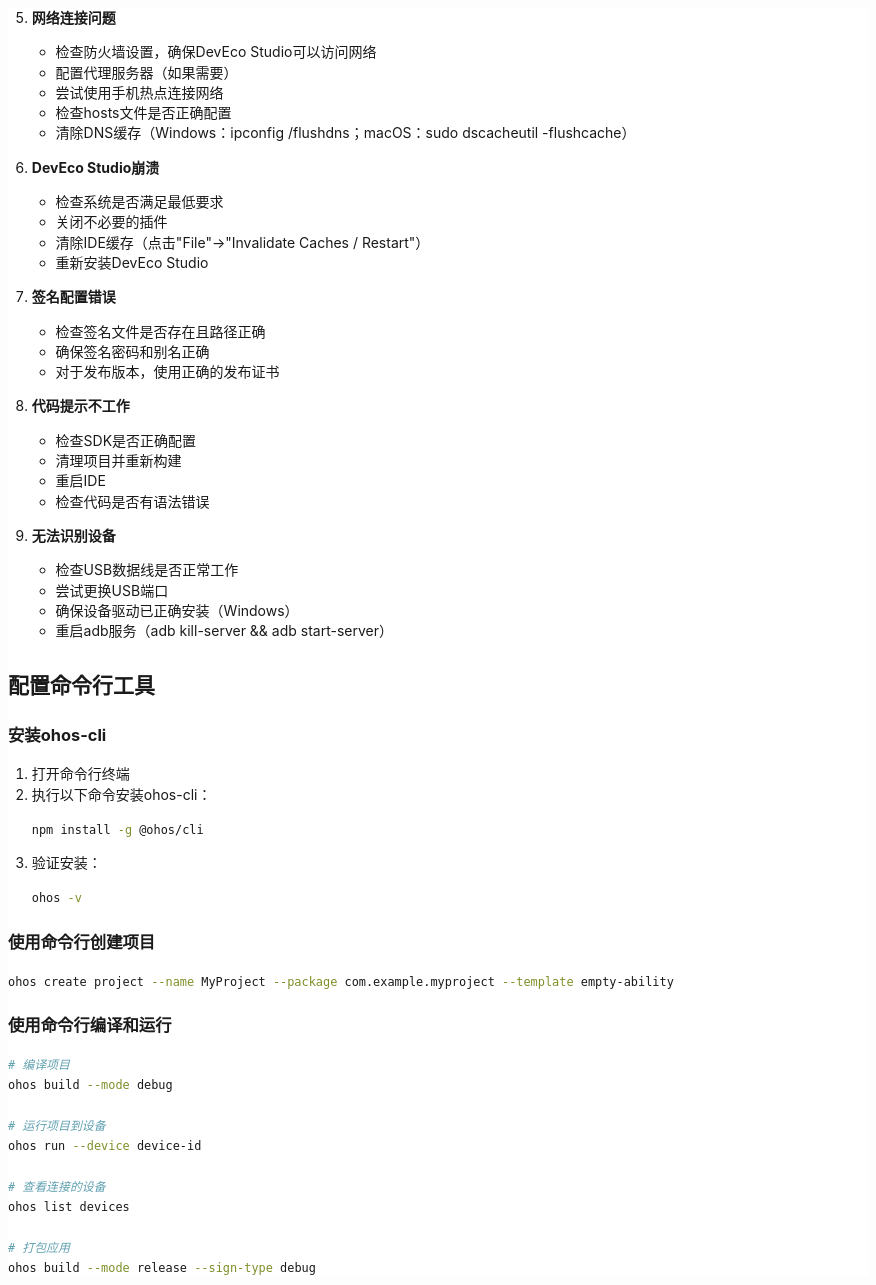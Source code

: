5. **网络连接问题**
   - 检查防火墙设置，确保DevEco Studio可以访问网络
   - 配置代理服务器（如果需要）
   - 尝试使用手机热点连接网络
   - 检查hosts文件是否正确配置
   - 清除DNS缓存（Windows：ipconfig /flushdns；macOS：sudo dscacheutil -flushcache）

6. **DevEco Studio崩溃**
   - 检查系统是否满足最低要求
   - 关闭不必要的插件
   - 清除IDE缓存（点击"File"->"Invalidate Caches / Restart"）
   - 重新安装DevEco Studio

7. **签名配置错误**
   - 检查签名文件是否存在且路径正确
   - 确保签名密码和别名正确
   - 对于发布版本，使用正确的发布证书

8. **代码提示不工作**
   - 检查SDK是否正确配置
   - 清理项目并重新构建
   - 重启IDE
   - 检查代码是否有语法错误

9. **无法识别设备**
   - 检查USB数据线是否正常工作
   - 尝试更换USB端口
   - 确保设备驱动已正确安装（Windows）
   - 重启adb服务（adb kill-server && adb start-server）

## 配置命令行工具

### 安装ohos-cli
1. 打开命令行终端
2. 执行以下命令安装ohos-cli：
   ```bash
   npm install -g @ohos/cli
   ```
3. 验证安装：
   ```bash
   ohos -v
   ```

### 使用命令行创建项目
```bash
ohos create project --name MyProject --package com.example.myproject --template empty-ability
```

### 使用命令行编译和运行
```bash
# 编译项目
ohos build --mode debug

# 运行项目到设备
ohos run --device device-id

# 查看连接的设备
ohos list devices

# 打包应用
ohos build --mode release --sign-type debug
```
